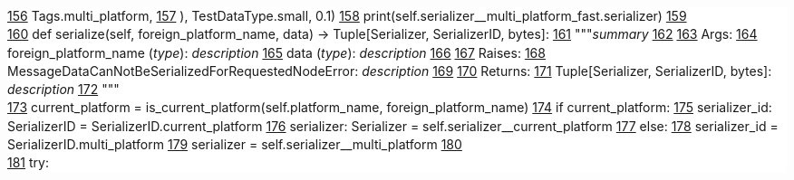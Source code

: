 </span><span id="L-156"><a href="#L-156"><span class="linenos">156</span></a>            <span class="n">Tags</span><span class="o">.</span><span class="n">multi_platform</span><span class="p">,</span>
</span><span id="L-157"><a href="#L-157"><span class="linenos">157</span></a>        <span class="p">),</span> <span class="n">TestDataType</span><span class="o">.</span><span class="n">small</span><span class="p">,</span> <span class="mf">0.1</span><span class="p">)</span>
</span><span id="L-158"><a href="#L-158"><span class="linenos">158</span></a>        <span class="nb">print</span><span class="p">(</span><span class="bp">self</span><span class="o">.</span><span class="n">serializer__multi_platform_fast</span><span class="o">.</span><span class="n">serializer</span><span class="p">)</span>
</span><span id="L-159"><a href="#L-159"><span class="linenos">159</span></a>    
</span><span id="L-160"><a href="#L-160"><span class="linenos">160</span></a>    <span class="k">def</span> <span class="nf">serialize</span><span class="p">(</span><span class="bp">self</span><span class="p">,</span> <span class="n">foreign_platform_name</span><span class="p">,</span> <span class="n">data</span><span class="p">)</span> <span class="o">-&gt;</span> <span class="n">Tuple</span><span class="p">[</span><span class="n">Serializer</span><span class="p">,</span> <span class="n">SerializerID</span><span class="p">,</span> <span class="nb">bytes</span><span class="p">]:</span>
</span><span id="L-161"><a href="#L-161"><span class="linenos">161</span></a><span class="w">        </span><span class="sd">&quot;&quot;&quot;_summary_</span>
</span><span id="L-162"><a href="#L-162"><span class="linenos">162</span></a>
</span><span id="L-163"><a href="#L-163"><span class="linenos">163</span></a><span class="sd">        Args:</span>
</span><span id="L-164"><a href="#L-164"><span class="linenos">164</span></a><span class="sd">            foreign_platform_name (_type_): _description_</span>
</span><span id="L-165"><a href="#L-165"><span class="linenos">165</span></a><span class="sd">            data (_type_): _description_</span>
</span><span id="L-166"><a href="#L-166"><span class="linenos">166</span></a>
</span><span id="L-167"><a href="#L-167"><span class="linenos">167</span></a><span class="sd">        Raises:</span>
</span><span id="L-168"><a href="#L-168"><span class="linenos">168</span></a><span class="sd">            MessageDataCanNotBeSerializedForRequestedNodeError: _description_</span>
</span><span id="L-169"><a href="#L-169"><span class="linenos">169</span></a>
</span><span id="L-170"><a href="#L-170"><span class="linenos">170</span></a><span class="sd">        Returns:</span>
</span><span id="L-171"><a href="#L-171"><span class="linenos">171</span></a><span class="sd">            Tuple[Serializer, SerializerID, bytes]: _description_</span>
</span><span id="L-172"><a href="#L-172"><span class="linenos">172</span></a><span class="sd">        &quot;&quot;&quot;</span>        
</span><span id="L-173"><a href="#L-173"><span class="linenos">173</span></a>        <span class="n">current_platform</span> <span class="o">=</span> <span class="n">is_current_platform</span><span class="p">(</span><span class="bp">self</span><span class="o">.</span><span class="n">platform_name</span><span class="p">,</span> <span class="n">foreign_platform_name</span><span class="p">)</span>
</span><span id="L-174"><a href="#L-174"><span class="linenos">174</span></a>        <span class="k">if</span> <span class="n">current_platform</span><span class="p">:</span>
</span><span id="L-175"><a href="#L-175"><span class="linenos">175</span></a>            <span class="n">serializer_id</span><span class="p">:</span> <span class="n">SerializerID</span> <span class="o">=</span> <span class="n">SerializerID</span><span class="o">.</span><span class="n">current_platform</span>
</span><span id="L-176"><a href="#L-176"><span class="linenos">176</span></a>            <span class="n">serializer</span><span class="p">:</span> <span class="n">Serializer</span> <span class="o">=</span> <span class="bp">self</span><span class="o">.</span><span class="n">serializer__current_platform</span>
</span><span id="L-177"><a href="#L-177"><span class="linenos">177</span></a>        <span class="k">else</span><span class="p">:</span>
</span><span id="L-178"><a href="#L-178"><span class="linenos">178</span></a>            <span class="n">serializer_id</span> <span class="o">=</span> <span class="n">SerializerID</span><span class="o">.</span><span class="n">multi_platform</span>
</span><span id="L-179"><a href="#L-179"><span class="linenos">179</span></a>            <span class="n">serializer</span> <span class="o">=</span> <span class="bp">self</span><span class="o">.</span><span class="n">serializer__multi_platform</span>
</span><span id="L-180"><a href="#L-180"><span class="linenos">180</span></a>        
</span><span id="L-181"><a href="#L-181"><span class="linenos">181</span></a>        <span class="k">try</span><span class="p">:</span>